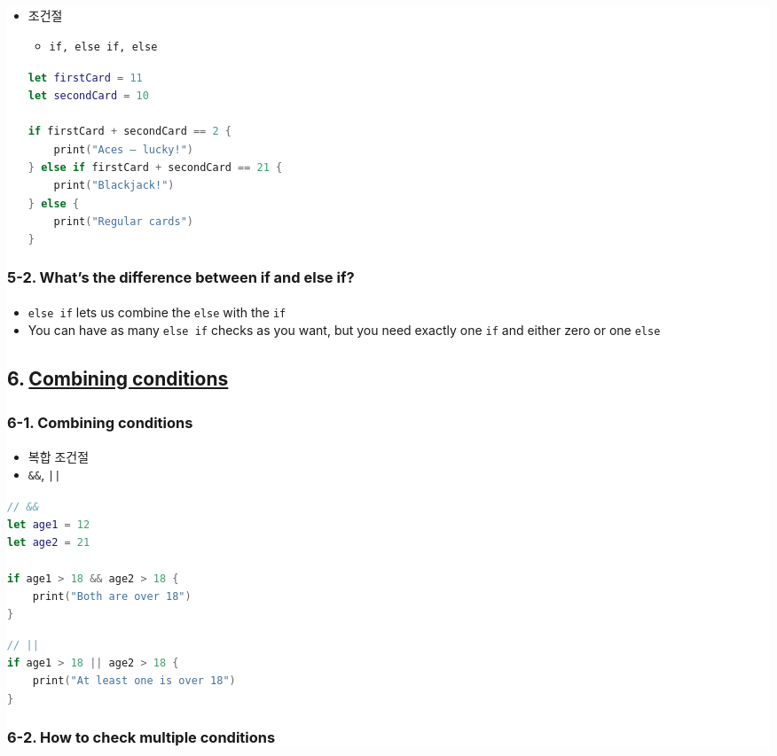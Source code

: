 - 조건절

  - `if, else if, else`

  ```swift
  let firstCard = 11
  let secondCard = 10
  
  if firstCard + secondCard == 2 {
      print("Aces – lucky!")
  } else if firstCard + secondCard == 21 {
      print("Blackjack!")
  } else {
      print("Regular cards")
  }
  ```

  

### 5-2. What’s the difference between if and else if?

-  `else if` lets us combine the `else` with the `if`
- You can have as many `else if` checks as you want, but you need exactly one `if` and either zero or one `else`





## 6. [Combining conditions](https://www.hackingwithswift.com/sixty/3/6/combining-conditions)

### 6-1. Combining conditions

- 복합 조건절
- `&&`, `||`

```swift
// &&
let age1 = 12
let age2 = 21

if age1 > 18 && age2 > 18 {
    print("Both are over 18")
}
```

```swift
// ||
if age1 > 18 || age2 > 18 {
    print("At least one is over 18")
}
```



### 6-2. How to check multiple conditions
